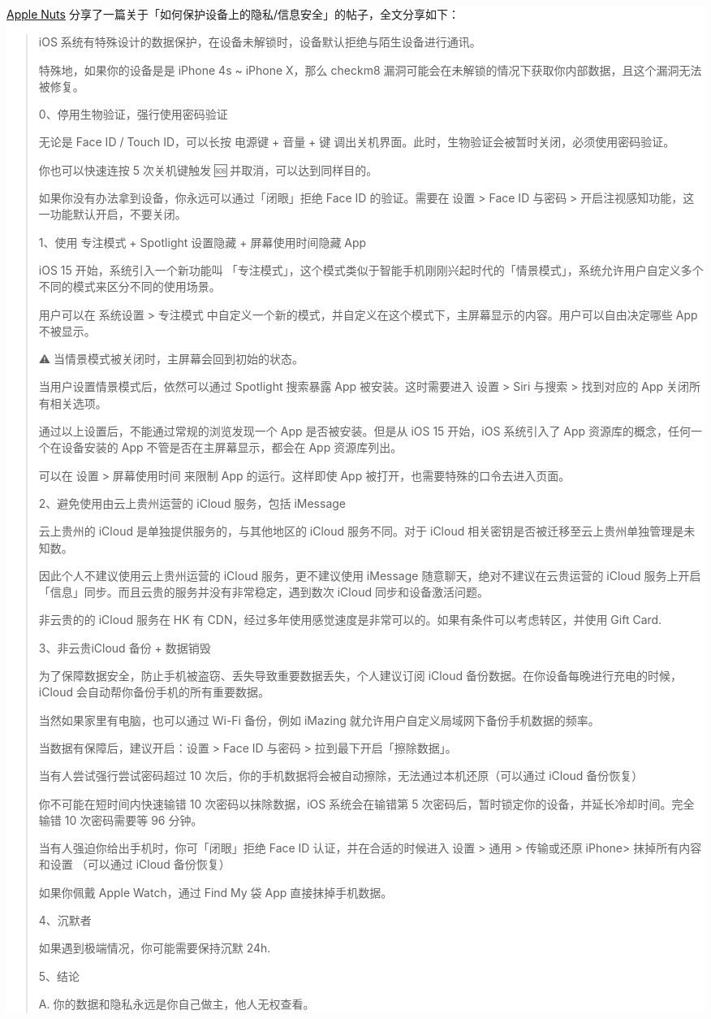 [Apple Nuts](https://t.me/AppleNuts/1596) 分享了一篇关于「如何保护设备上的隐私/信息安全」的帖子，全文分享如下：

> iOS 系统有特殊设计的数据保护，在设备未解锁时，设备默认拒绝与陌生设备进行通讯。
>
> 特殊地，如果你的设备是是 iPhone 4s \~ iPhone X，那么 checkm8 漏洞可能会在未解锁的情况下获取你内部数据，且这个漏洞无法被修复。
>
> 0、停用生物验证，强行使用密码验证
>
>
> 无论是 Face ID / Touch ID，可以长按 电源键 \+ 音量 \+ 键 调出关机界面。此时，生物验证会被暂时关闭，必须使用密码验证。
>
> 你也可以快速连按 5 次关机键触发 🆘 并取消，可以达到同样目的。
>
> 如果你没有办法拿到设备，你永远可以通过「闭眼」拒绝 Face ID 的验证。需要在 设置 > Face ID 与密码 > 开启注视感知功能，这一功能默认开启，不要关闭。
>
>
> 1、使用 专注模式 \+ Spotlight 设置隐藏 \+ 屏幕使用时间隐藏 App
>
> iOS 15 开始，系统引入一个新功能叫 「专注模式」，这个模式类似于智能手机刚刚兴起时代的「情景模式」，系统允许用户自定义多个不同的模式来区分不同的使用场景。
>
> 用户可以在 系统设置 > 专注模式 中自定义一个新的模式，并自定义在这个模式下，主屏幕显示的内容。用户可以自由决定哪些 App 不被显示。
>
> ⚠️ 当情景模式被关闭时，主屏幕会回到初始的状态。
>
> 当用户设置情景模式后，依然可以通过 Spotlight 搜索暴露 App 被安装。这时需要进入 设置 > Siri 与搜索 > 找到对应的 App 关闭所有相关选项。
>
> 通过以上设置后，不能通过常规的浏览发现一个 App 是否被安装。但是从 iOS 15 开始，iOS 系统引入了 App 资源库的概念，任何一个在设备安装的 App 不管是否在主屏幕显示，都会在 App 资源库列出。
>
> 可以在 设置 > 屏幕使用时间 来限制 App 的运行。这样即使 App 被打开，也需要特殊的口令去进入页面。
>
> 2、避免使用由云上贵州运营的 iCloud 服务，包括 iMessage
>
> 云上贵州的 iCloud 是单独提供服务的，与其他地区的 iCloud 服务不同。对于 iCloud 相关密钥是否被迁移至云上贵州单独管理是未知数。
>
> 因此个人不建议使用云上贵州运营的 iCloud 服务，更不建议使用 iMessage 随意聊天，绝对不建议在云贵运营的 iCloud 服务上开启「信息」同步。而且云贵的服务并没有非常稳定，遇到数次 iCloud 同步和设备激活问题。
>
> 非云贵的的 iCloud 服务在 HK 有 CDN，经过多年使用感觉速度是非常可以的。如果有条件可以考虑转区，并使用 Gift Card.
>
> 3、非云贵iCloud 备份 \+ 数据销毁
>
>为了保障数据安全，防止手机被盗窃、丢失导致重要数据丢失，个人建议订阅 iCloud 备份数据。在你设备每晚进行充电的时候，iCloud 会自动帮你备份手机的所有重要数据。
>
> 当然如果家里有电脑，也可以通过 Wi-Fi 备份，例如 iMazing 就允许用户自定义局域网下备份手机数据的频率。
>
> 当数据有保障后，建议开启：设置 > Face ID 与密码 > 拉到最下开启「擦除数据」。
>
> 当有人尝试强行尝试密码超过 10 次后，你的手机数据将会被自动擦除，无法通过本机还原（可以通过 iCloud 备份恢复）
>
> 你不可能在短时间内快速输错 10 次密码以抹除数据，iOS 系统会在输错第 5 次密码后，暂时锁定你的设备，并延长冷却时间。完全输错 10 次密码需要等 96 分钟。
>
> 当有人强迫你给出手机时，你可「闭眼」拒绝 Face ID 认证，并在合适的时候进入 设置 > 通用 > 传输或还原 iPhone> 抹掉所有内容和设置 （可以通过 iCloud 备份恢复）
>
> 如果你佩戴 Apple Watch，通过 Find My 袋 App 直接抹掉手机数据。
>
> 4、沉默者
>
> 如果遇到极端情况，你可能需要保持沉默 24h.
>
> 5、结论
>
> A. 你的数据和隐私永远是你自己做主，他人无权查看。
>